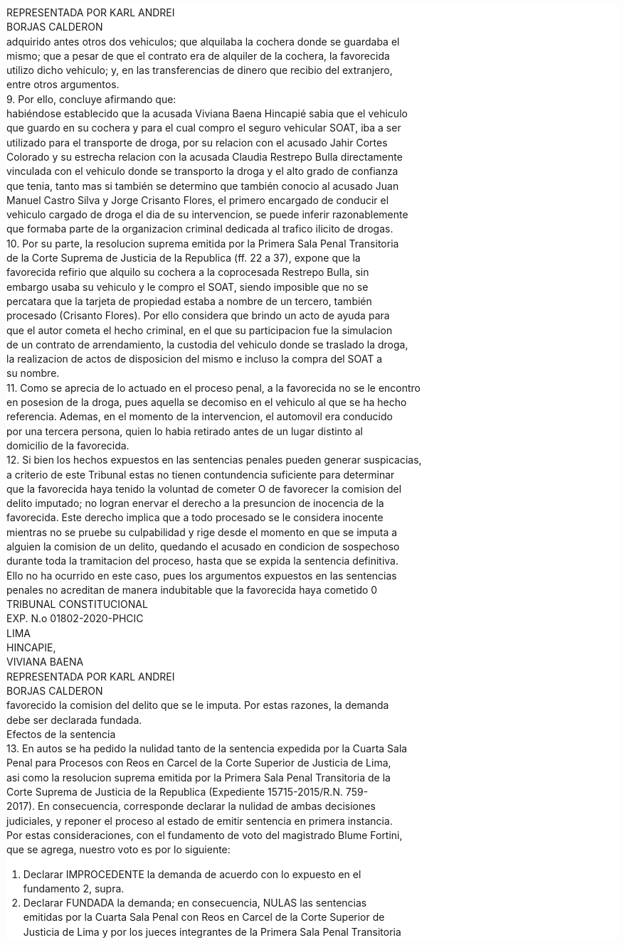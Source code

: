REPRESENTADA POR KARL ANDREI  
BORJAS CALDERON  
adquirido antes otros dos vehiculos; que alquilaba la cochera donde se guardaba el  
mismo; que a pesar de que el contrato era de alquiler de la cochera, la favorecida  
utilizo dicho vehiculo; y, en las transferencias de dinero que recibio del extranjero,  
entre otros argumentos.  
9. Por ello, concluye afirmando que:  
habiéndose establecido que la acusada Viviana Baena Hincapié sabia que el vehiculo  
que guardo en su cochera y para el cual compro el seguro vehicular SOAT, iba a ser  
utilizado para el transporte de droga, por su relacion con el acusado Jahir Cortes  
Colorado y su estrecha relacion con la acusada Claudia Restrepo Bulla directamente  
vinculada con el vehiculo donde se transporto la droga y el alto grado de confianza  
que tenia, tanto mas si también se determino que también conocio al acusado Juan  
Manuel Castro Silva y Jorge Crisanto Flores, el primero encargado de conducir el  
vehiculo cargado de droga el dia de su intervencion, se puede inferir razonablemente  
que formaba parte de la organizacion criminal dedicada al trafico ilicito de drogas.  
10. Por su parte, la resolucion suprema emitida por la Primera Sala Penal Transitoria  
de la Corte Suprema de Justicia de la Republica (ff. 22 a 37), expone que la  
favorecida refirio que alquilo su cochera a la coprocesada Restrepo Bulla, sin  
embargo usaba su vehiculo y le compro el SOAT, siendo imposible que no se  
percatara que la tarjeta de propiedad estaba a nombre de un tercero, también  
procesado (Crisanto Flores). Por ello considera que brindo un acto de ayuda para  
que el autor cometa el hecho criminal, en el que su participacion fue la simulacion  
de un contrato de arrendamiento, la custodia del vehiculo donde se traslado la droga,  
la realizacion de actos de disposicion del mismo e incluso la compra del SOAT a  
su nombre.  
11. Como se aprecia de lo actuado en el proceso penal, a la favorecida no se le encontro  
en posesion de la droga, pues aquella se decomiso en el vehiculo al que se ha hecho  
referencia. Ademas, en el momento de la intervencion, el automovil era conducido  
por una tercera persona, quien lo habia retirado antes de un lugar distinto al  
domicilio de la favorecida.  
12. Si bien los hechos expuestos en las sentencias penales pueden generar suspicacias,  
a criterio de este Tribunal estas no tienen contundencia suficiente para determinar  
que la favorecida haya tenido la voluntad de cometer O de favorecer la comision del  
delito imputado; no logran enervar el derecho a la presuncion de inocencia de la  
favorecida. Este derecho implica que a todo procesado se le considera inocente  
mientras no se pruebe su culpabilidad y rige desde el momento en que se imputa a  
alguien la comision de un delito, quedando el acusado en condicion de sospechoso  
durante toda la tramitacion del proceso, hasta que se expida la sentencia definitiva.  
Ello no ha ocurrido en este caso, pues los argumentos expuestos en las sentencias  
penales no acreditan de manera indubitable que la favorecida haya cometido 0  
TRIBUNAL CONSTITUCIONAL  
EXP. N.o 01802-2020-PHCIC  
LIMA  
HINCAPIE,  
VIVIANA BAENA  
REPRESENTADA POR KARL ANDREI  
BORJAS CALDERON  
favorecido la comision del delito que se le imputa. Por estas razones, la demanda  
debe ser declarada fundada.  
Efectos de la sentencia  
13. En autos se ha pedido la nulidad tanto de la sentencia expedida por la Cuarta Sala  
Penal para Procesos con Reos en Carcel de la Corte Superior de Justicia de Lima,  
asi como la resolucion suprema emitida por la Primera Sala Penal Transitoria de la  
Corte Suprema de Justicia de la Republica (Expediente 15715-2015/R.N. 759-  
2017). En consecuencia, corresponde declarar la nulidad de ambas decisiones  
judiciales, y reponer el proceso al estado de emitir sentencia en primera instancia.  
Por estas consideraciones, con el fundamento de voto del magistrado Blume Fortini,  
que se agrega, nuestro voto es por lo siguiente:  
1. Declarar IMPROCEDENTE la demanda de acuerdo con lo expuesto en el  
fundamento 2, supra.  
2. Declarar FUNDADA la demanda; en consecuencia, NULAS las sentencias  
emitidas por la Cuarta Sala Penal con Reos en Carcel de la Corte Superior de  
Justicia de Lima y por los jueces integrantes de la Primera Sala Penal Transitoria  
